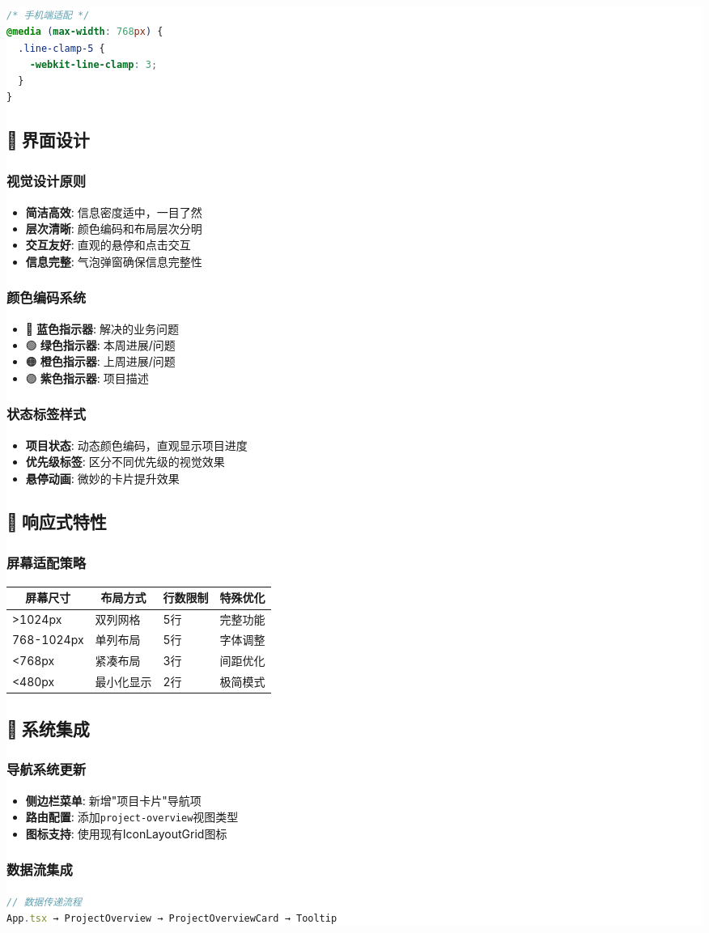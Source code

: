 ```css
/* 手机端适配 */
@media (max-width: 768px) {
  .line-clamp-5 {
    -webkit-line-clamp: 3;
  }
}
```

## 🎨 界面设计

### 视觉设计原则
- **简洁高效**: 信息密度适中，一目了然
- **层次清晰**: 颜色编码和布局层次分明
- **交互友好**: 直观的悬停和点击交互
- **信息完整**: 气泡弹窗确保信息完整性

### 颜色编码系统
- 🔵 **蓝色指示器**: 解决的业务问题
- 🟢 **绿色指示器**: 本周进展/问题
- 🟠 **橙色指示器**: 上周进展/问题
- 🟣 **紫色指示器**: 项目描述

### 状态标签样式
- **项目状态**: 动态颜色编码，直观显示项目进度
- **优先级标签**: 区分不同优先级的视觉效果
- **悬停动画**: 微妙的卡片提升效果

## 📱 响应式特性

### 屏幕适配策略
| 屏幕尺寸 | 布局方式 | 行数限制 | 特殊优化 |
|---------|---------|---------|---------|
| >1024px | 双列网格 | 5行 | 完整功能 |
| 768-1024px | 单列布局 | 5行 | 字体调整 |
| <768px | 紧凑布局 | 3行 | 间距优化 |
| <480px | 最小化显示 | 2行 | 极简模式 |

## 🔄 系统集成

### 导航系统更新
- **侧边栏菜单**: 新增"项目卡片"导航项
- **路由配置**: 添加`project-overview`视图类型
- **图标支持**: 使用现有IconLayoutGrid图标

### 数据流集成
```typescript
// 数据传递流程
App.tsx → ProjectOverview → ProjectOverviewCard → Tooltip
```
